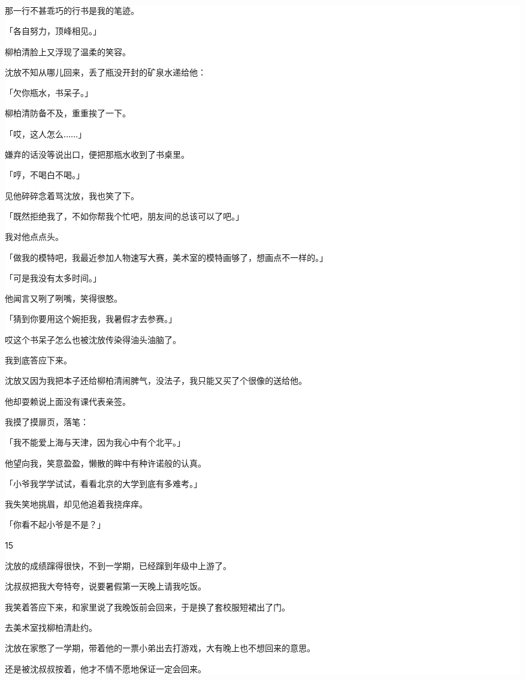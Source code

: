 那一行不甚乖巧的行书是我的笔迹。

「各自努力，顶峰相见。」

柳柏清脸上又浮现了温柔的笑容。

沈放不知从哪儿回来，丢了瓶没开封的矿泉水递给他：

「欠你瓶水，书呆子。」

柳柏清防备不及，重重挨了一下。

「哎，这人怎么……」

嫌弃的话没等说出口，便把那瓶水收到了书桌里。

「哼，不喝白不喝。」

见他碎碎念着骂沈放，我也笑了下。

「既然拒绝我了，不如你帮我个忙吧，朋友间的总该可以了吧。」

我对他点点头。

「做我的模特吧，我最近参加人物速写大赛，美术室的模特画够了，想画点不一样的。」

「可是我没有太多时间。」

他闻言又咧了咧嘴，笑得很憨。

「猜到你要用这个婉拒我，我暑假才去参赛。」

哎这个书呆子怎么也被沈放传染得油头油脑了。

我到底答应下来。

沈放又因为我把本子还给柳柏清闹脾气，没法子，我只能又买了个很像的送给他。

他却耍赖说上面没有课代表亲签。

我摸了摸扉页，落笔：

「我不能爱上海与天津，因为我心中有个北平。」

他望向我，笑意盈盈，懒散的眸中有种许诺般的认真。

「小爷我学学试试，看看北京的大学到底有多难考。」

我失笑地挑眉，却见他追着我挠痒痒。

「你看不起小爷是不是？」

15

沈放的成绩蹿得很快，不到一学期，已经蹿到年级中上游了。

沈叔叔把我大夸特夸，说要暑假第一天晚上请我吃饭。

我笑着答应下来，和家里说了我晚饭前会回来，于是换了套校服短裙出了门。

去美术室找柳柏清赴约。

沈放在家憋了一学期，带着他的一票小弟出去打游戏，大有晚上也不想回来的意思。

还是被沈叔叔按着，他才不情不愿地保证一定会回来。
